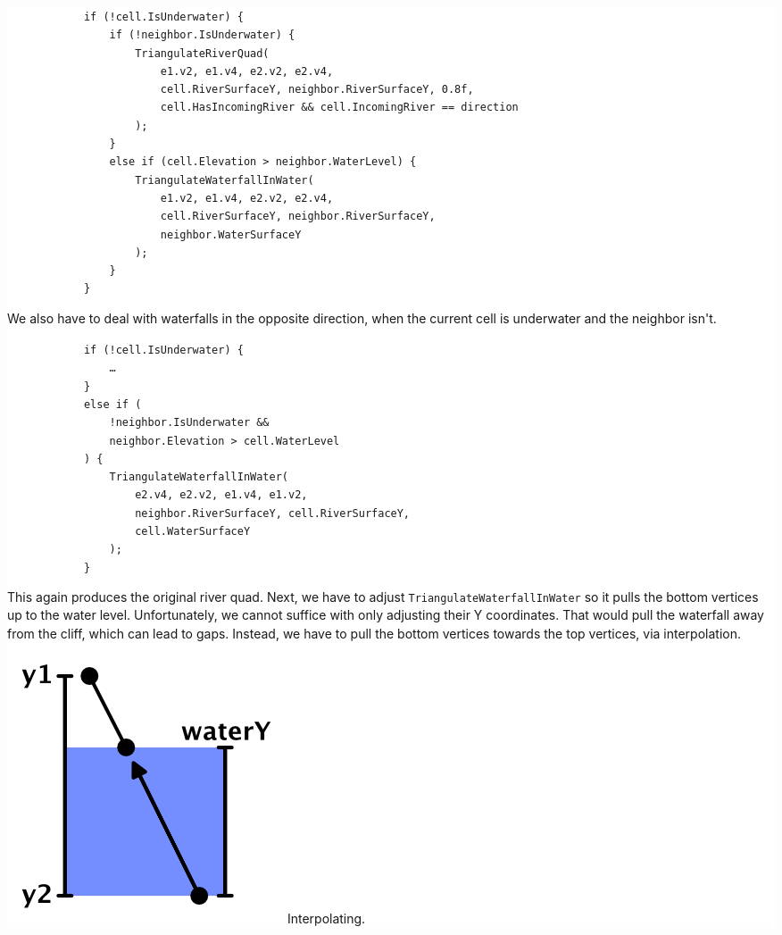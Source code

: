 ```
			if (!cell.IsUnderwater) {
				if (!neighbor.IsUnderwater) {
					TriangulateRiverQuad(
						e1.v2, e1.v4, e2.v2, e2.v4,
						cell.RiverSurfaceY, neighbor.RiverSurfaceY, 0.8f,
						cell.HasIncomingRiver && cell.IncomingRiver == direction
					);
				}
				else if (cell.Elevation > neighbor.WaterLevel) {
					TriangulateWaterfallInWater(
						e1.v2, e1.v4, e2.v2, e2.v4,
						cell.RiverSurfaceY, neighbor.RiverSurfaceY,
						neighbor.WaterSurfaceY
					);
				}
			}
```

We also have to deal with waterfalls in the opposite direction, when the current cell is underwater and the neighbor isn't.

```
			if (!cell.IsUnderwater) {
				…
			}
			else if (
				!neighbor.IsUnderwater &&
				neighbor.Elevation > cell.WaterLevel
			) {
				TriangulateWaterfallInWater(
					e2.v4, e2.v2, e1.v4, e1.v2,
					neighbor.RiverSurfaceY, cell.RiverSurfaceY,
					cell.WaterSurfaceY
				);
			}
```

This again produces the original river quad. Next, we have to adjust `TriangulateWaterfallInWater`  so it pulls the bottom vertices up to the water level. Unfortunately,  we cannot suffice with only adjusting their Y coordinates. That would  pull the waterfall away from the cliff, which can lead to gaps. Instead,  we have to pull the bottom vertices towards the top vertices, via  interpolation.

 							
![img](HexMap8Water.assets/interpolation.png) 							Interpolating. 						
